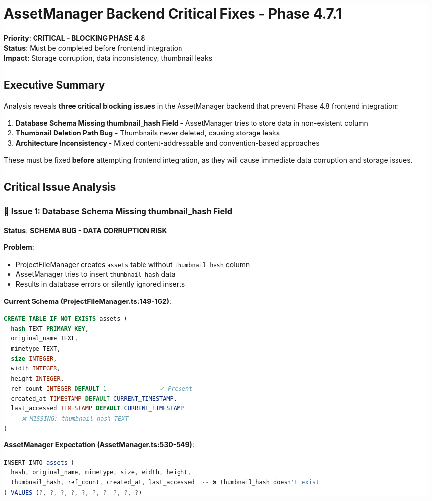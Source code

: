 # AssetManager Backend Critical Fixes - Phase 4.7.1

**Priority**: **CRITICAL - BLOCKING PHASE 4.8**  
**Status**: Must be completed before frontend integration  
**Impact**: Storage corruption, data inconsistency, thumbnail leaks

## Executive Summary

Analysis reveals **three critical blocking issues** in the AssetManager backend that prevent Phase 4.8 frontend integration:

1. **Database Schema Missing thumbnail_hash Field** - AssetManager tries to store data in non-existent column
2. **Thumbnail Deletion Path Bug** - Thumbnails never deleted, causing storage leaks  
3. **Architecture Inconsistency** - Mixed content-addressable and convention-based approaches

These must be fixed **before** attempting frontend integration, as they will cause immediate data corruption and storage issues.

## Critical Issue Analysis

### 🚨 **Issue 1: Database Schema Missing thumbnail_hash Field**

**Status**: **SCHEMA BUG - DATA CORRUPTION RISK**

**Problem**: 
- ProjectFileManager creates `assets` table without `thumbnail_hash` column
- AssetManager tries to insert `thumbnail_hash` data  
- Results in database errors or silently ignored inserts

**Current Schema (ProjectFileManager.ts:149-162)**:
```sql
CREATE TABLE IF NOT EXISTS assets (
  hash TEXT PRIMARY KEY,
  original_name TEXT,
  mimetype TEXT,
  size INTEGER,
  width INTEGER,
  height INTEGER,
  ref_count INTEGER DEFAULT 1,           -- ✓ Present
  created_at TIMESTAMP DEFAULT CURRENT_TIMESTAMP,
  last_accessed TIMESTAMP DEFAULT CURRENT_TIMESTAMP
  -- ❌ MISSING: thumbnail_hash TEXT
)
```

**AssetManager Expectation (AssetManager.ts:530-549)**:
```typescript
INSERT INTO assets (
  hash, original_name, mimetype, size, width, height,
  thumbnail_hash, ref_count, created_at, last_accessed  -- ❌ thumbnail_hash doesn't exist
) VALUES (?, ?, ?, ?, ?, ?, ?, ?, ?, ?)
```

